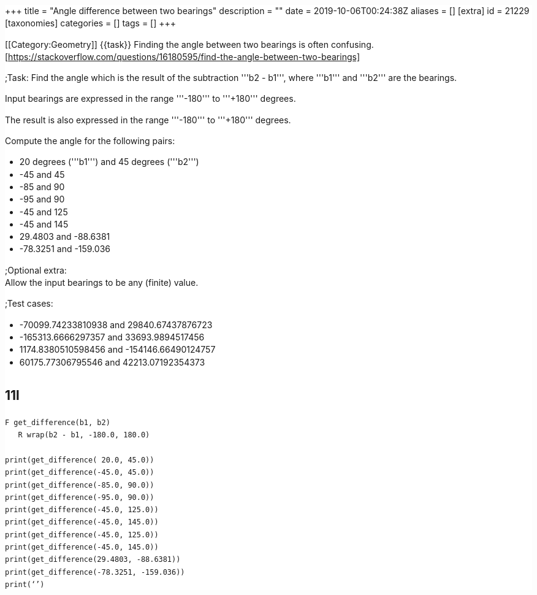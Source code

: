 +++
title = "Angle difference between two bearings"
description = ""
date = 2019-10-06T00:24:38Z
aliases = []
[extra]
id = 21229
[taxonomies]
categories = []
tags = []
+++

[[Category:Geometry]]
{{task}}
Finding the angle between two bearings is often confusing.<ref>[https://stackoverflow.com/questions/16180595/find-the-angle-between-two-bearings]</ref>


;Task:
Find the angle which is the result of the subtraction '''b2 - b1''', where '''b1''' and '''b2''' are the bearings. 


Input bearings are expressed in the range   '''-180'''   to   '''+180'''   degrees. 

The result is also expressed in the range   '''-180'''   to   '''+180'''   degrees. 


Compute the angle for the following pairs:
*  20 degrees ('''b1''') and 45 degrees ('''b2''')
* -45 and  45
* -85 and  90
* -95 and  90
* -45 and 125
* -45 and 145
*  29.4803 and  -88.6381
* -78.3251 and -159.036


;Optional extra:  
Allow the input bearings to be any (finite) value. 


;Test cases:
*  -70099.74233810938   and   29840.67437876723
* -165313.6666297357    and   33693.9894517456
*    1174.8380510598456 and -154146.66490124757
*   60175.77306795546   and   42213.07192354373





## 11l


```11l
F get_difference(b1, b2)
   R wrap(b2 - b1, -180.0, 180.0)

print(get_difference( 20.0, 45.0))
print(get_difference(-45.0, 45.0))
print(get_difference(-85.0, 90.0))
print(get_difference(-95.0, 90.0))
print(get_difference(-45.0, 125.0))
print(get_difference(-45.0, 145.0))
print(get_difference(-45.0, 125.0))
print(get_difference(-45.0, 145.0))
print(get_difference(29.4803, -88.6381))
print(get_difference(-78.3251, -159.036))
print(‘’)
```
